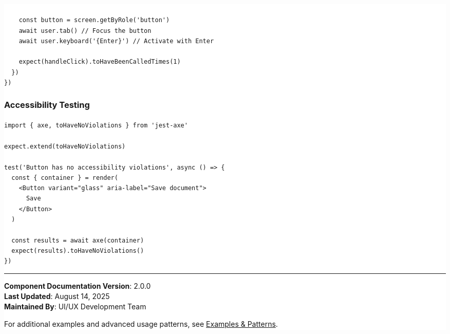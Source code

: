 ```tsx
    
    const button = screen.getByRole('button')
    await user.tab() // Focus the button
    await user.keyboard('{Enter}') // Activate with Enter
    
    expect(handleClick).toHaveBeenCalledTimes(1)
  })
})
```

### Accessibility Testing

```tsx
import { axe, toHaveNoViolations } from 'jest-axe'

expect.extend(toHaveNoViolations)

test('Button has no accessibility violations', async () => {
  const { container } = render(
    <Button variant="glass" aria-label="Save document">
      Save
    </Button>
  )
  
  const results = await axe(container)
  expect(results).toHaveNoViolations()
})
```

---

**Component Documentation Version**: 2.0.0  
**Last Updated**: August 14, 2025  
**Maintained By**: UI/UX Development Team

For additional examples and advanced usage patterns, see [Examples & Patterns](./examples.md).